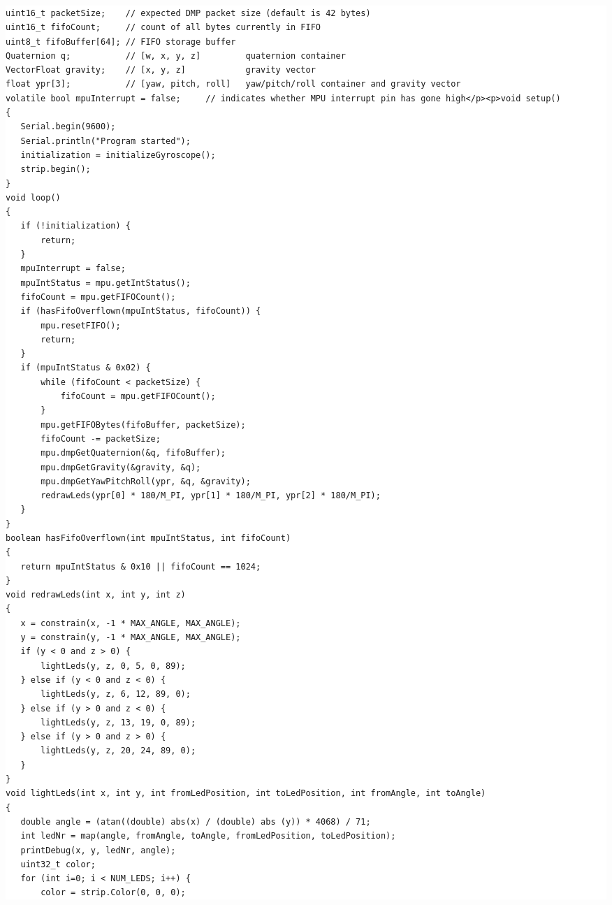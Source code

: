     uint16_t packetSize;    // expected DMP packet size (default is 42 bytes)
    uint16_t fifoCount;     // count of all bytes currently in FIFO
    uint8_t fifoBuffer[64]; // FIFO storage buffer
    Quaternion q;           // [w, x, y, z]         quaternion container
    VectorFloat gravity;    // [x, y, z]            gravity vector
    float ypr[3];           // [yaw, pitch, roll]   yaw/pitch/roll container and gravity vector
    volatile bool mpuInterrupt = false;     // indicates whether MPU interrupt pin has gone high</p><p>void setup()  
    {
       Serial.begin(9600);
       Serial.println("Program started");
       initialization = initializeGyroscope();   
       strip.begin();  
    }
    void loop()  
    {
       if (!initialization) {
           return;
       }
       mpuInterrupt = false;
       mpuIntStatus = mpu.getIntStatus();
       fifoCount = mpu.getFIFOCount();
       if (hasFifoOverflown(mpuIntStatus, fifoCount)) {
           mpu.resetFIFO();
           return;
       }
       if (mpuIntStatus & 0x02) {
           while (fifoCount < packetSize) {
               fifoCount = mpu.getFIFOCount();
           }
           mpu.getFIFOBytes(fifoBuffer, packetSize);         
           fifoCount -= packetSize;
           mpu.dmpGetQuaternion(&q, fifoBuffer);
           mpu.dmpGetGravity(&gravity, &q);
           mpu.dmpGetYawPitchRoll(ypr, &q, &gravity);
           redrawLeds(ypr[0] * 180/M_PI, ypr[1] * 180/M_PI, ypr[2] * 180/M_PI);
       }
    }
    boolean hasFifoOverflown(int mpuIntStatus, int fifoCount)  
    {
       return mpuIntStatus & 0x10 || fifoCount == 1024;
    }
    void redrawLeds(int x, int y, int z)
    {   
       x = constrain(x, -1 * MAX_ANGLE, MAX_ANGLE);
       y = constrain(y, -1 * MAX_ANGLE, MAX_ANGLE);
       if (y < 0 and z > 0) {
           lightLeds(y, z, 0, 5, 0, 89);       
       } else if (y < 0 and z < 0) {
           lightLeds(y, z, 6, 12, 89, 0);   
       } else if (y > 0 and z < 0) {
           lightLeds(y, z, 13, 19, 0, 89);      
       } else if (y > 0 and z > 0) {
           lightLeds(y, z, 20, 24, 89, 0);      
       }
    }
    void lightLeds(int x, int y, int fromLedPosition, int toLedPosition, int fromAngle, int toAngle)  
    {
       double angle = (atan((double) abs(x) / (double) abs (y)) * 4068) / 71;
       int ledNr = map(angle, fromAngle, toAngle, fromLedPosition, toLedPosition);
       printDebug(x, y, ledNr, angle);   
       uint32_t color;
       for (int i=0; i < NUM_LEDS; i++) {
           color = strip.Color(0, 0, 0);